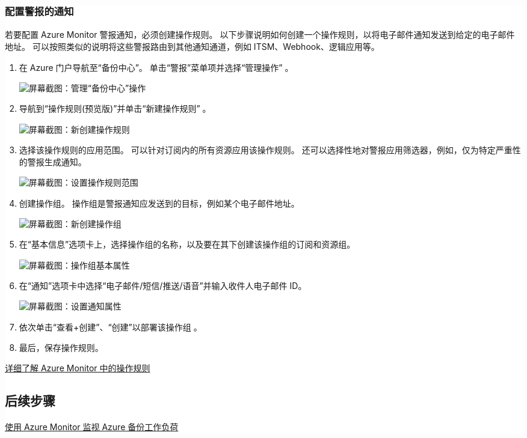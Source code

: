 ### <a name="configuring-notifications-for-alerts"></a>配置警报的通知

若要配置 Azure Monitor 警报通知，必须创建操作规则。 以下步骤说明如何创建一个操作规则，以将电子邮件通知发送到给定的电子邮件地址。 可以按照类似的说明将这些警报路由到其他通知通道，例如 ITSM、Webhook、逻辑应用等。

1. 在 Azure 门户导航至“备份中心”。 单击“警报”菜单项并选择“管理操作” 。

    ![屏幕截图：管理“备份中心”操作](media/backup-azure-monitoring-laworkspace/backup-center-manage-actions.png) 

2. 导航到“操作规则(预览版)”并单击“新建操作规则” 。

    ![屏幕截图：新创建操作规则](media/backup-azure-monitoring-laworkspace/azure-monitor-create-action-rule.png) 

3. 选择该操作规则的应用范围。 可以针对订阅内的所有资源应用该操作规则。 还可以选择性地对警报应用筛选器，例如，仅为特定严重性的警报生成通知。

    ![屏幕截图：设置操作规则范围](media/backup-azure-monitoring-laworkspace/azure-monitor-action-rule-scope.png) 

4. 创建操作组。 操作组是警报通知应发送到的目标，例如某个电子邮件地址。
 
    ![屏幕截图：新创建操作组](media/backup-azure-monitoring-laworkspace/azure-monitor-create-action-group.png) 

5. 在“基本信息”选项卡上，选择操作组的名称，以及要在其下创建该操作组的订阅和资源组。

    ![屏幕截图：操作组基本属性](media/backup-azure-monitoring-laworkspace/azure-monitor-action-groups-basic.png) 

6. 在“通知”选项卡中选择“电子邮件/短信/推送/语音”并输入收件人电子邮件 ID。 

    ![屏幕截图：设置通知属性](media/backup-azure-monitoring-laworkspace/azure-monitor-email.png) 

7. 依次单击“查看+创建”、“创建”以部署该操作组 。

8. 最后，保存操作规则。

[详细了解 Azure Monitor 中的操作规则](../azure-monitor/alerts/alerts-action-rules.md)


## <a name="next-steps"></a>后续步骤

[使用 Azure Monitor 监视 Azure 备份工作负荷](backup-azure-monitoring-use-azuremonitor.md)
